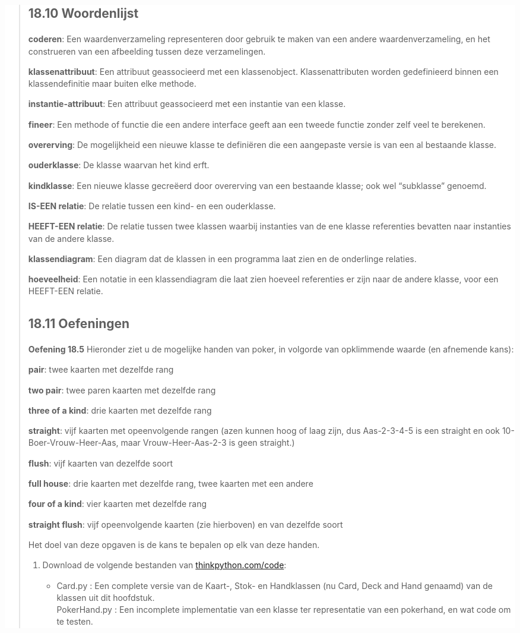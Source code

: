> 
> ## 18.10 Woordenlijst
> 
> **coderen**: Een waardenverzameling representeren door gebruik te maken van een andere waardenverzameling, en het construeren van een afbeelding tussen deze verzamelingen.
> 
> **klassenattribuut**: Een attribuut geassocieerd met een klassenobject. Klassenattributen worden gedefinieerd binnen een klassendefinitie maar buiten elke methode.
> 
> **instantie-attribuut**: Een attribuut geassocieerd met een instantie van een klasse.
> 
> **fineer**: Een methode of functie die een andere interface geeft aan een tweede functie zonder zelf veel te berekenen.
> 
> **overerving**: De mogelijkheid een nieuwe klasse te definiëren die een aangepaste versie is van een al bestaande klasse.
> 
> **ouderklasse**: De klasse waarvan het kind erft.
> 
> **kindklasse**: Een nieuwe klasse gecreëerd door overerving van een bestaande klasse; ook wel “subklasse” genoemd.
> 
> **IS-EEN relatie**: De relatie tussen een kind- en een ouderklasse.
> 
> **HEEFT-EEN relatie**: De relatie tussen twee klassen waarbij instanties van de ene klasse referenties bevatten naar instanties van de andere klasse.
> 
> **klassendiagram**: Een diagram dat de klassen in een programma laat zien en de onderlinge relaties.
> 
> **hoeveelheid**: Een notatie in een klassendiagram die laat zien hoeveel referenties er zijn naar de andere klasse, voor een HEEFT-EEN relatie.
> 
> ## 18.11 Oefeningen
> 
> **Oefening 18.5** Hieronder ziet u de mogelijke handen van poker, in volgorde van opklimmende waarde (en afnemende kans):
> 
> **pair**: twee kaarten met dezelfde rang
> 
> **two pair**: twee paren kaarten met dezelfde rang
> 
> **three of a kind**: drie kaarten met dezelfde rang
> 
> **straight**: vijf kaarten met opeenvolgende rangen (azen kunnen hoog of laag zijn, dus Aas-2-3-4-5 is een straight en ook 10-Boer-Vrouw-Heer-Aas, maar Vrouw-Heer-Aas-2-3 is geen straight.)
> 
> **flush**: vijf kaarten van dezelfde soort
> 
> **full house**: drie kaarten met dezelfde rang, twee kaarten met een andere
> 
> **four of a kind**: vier kaarten met dezelfde rang
> 
> **straight flush**: vijf opeenvolgende kaarten (zie hierboven) en van dezelfde soort
> 
> Het doel van deze opgaven is de kans te bepalen op elk van deze handen.
> 
> 1.  Download de volgende bestanden van [thinkpython.com/code](http://thinkpython.com/code):
>     
>     -   Card.py : Een complete versie van de Kaart-, Stok- en Handklassen (nu Card, Deck and Hand genaamd) van de klassen uit dit hoofdstuk.  
>         PokerHand.py : Een incomplete implementatie van een klasse ter representatie van een pokerhand, en wat code om te testen.
>         